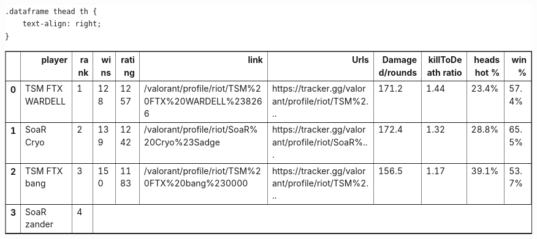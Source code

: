     .dataframe thead th {
        text-align: right;
    }
</style>
<table border="1" class="dataframe">
  <thead>
    <tr style="text-align: right;">
      <th></th>
      <th>player</th>
      <th>rank</th>
      <th>wins</th>
      <th>rating</th>
      <th>link</th>
      <th>Urls</th>
      <th>Damaged/rounds</th>
      <th>killToDeath ratio</th>
      <th>headshot %</th>
      <th>win %</th>
    </tr>
  </thead>
  <tbody>
    <tr>
      <th>0</th>
      <td>TSM FTX WARDELL</td>
      <td>1</td>
      <td>128</td>
      <td>1257</td>
      <td>/valorant/profile/riot/TSM%20FTX%20WARDELL%238266</td>
      <td>https://tracker.gg/valorant/profile/riot/TSM%2...</td>
      <td>171.2</td>
      <td>1.44</td>
      <td>23.4%</td>
      <td>57.4%</td>
    </tr>
    <tr>
      <th>1</th>
      <td>SoaR Cryo</td>
      <td>2</td>
      <td>139</td>
      <td>1242</td>
      <td>/valorant/profile/riot/SoaR%20Cryo%23Sadge</td>
      <td>https://tracker.gg/valorant/profile/riot/SoaR%...</td>
      <td>172.4</td>
      <td>1.32</td>
      <td>28.8%</td>
      <td>65.5%</td>
    </tr>
    <tr>
      <th>2</th>
      <td>TSM FTX bang</td>
      <td>3</td>
      <td>150</td>
      <td>1183</td>
      <td>/valorant/profile/riot/TSM%20FTX%20bang%230000</td>
      <td>https://tracker.gg/valorant/profile/riot/TSM%2...</td>
      <td>156.5</td>
      <td>1.17</td>
      <td>39.1%</td>
      <td>53.7%</td>
    </tr>
    <tr>
      <th>3</th>
      <td>SoaR zander</td>
      <td>4</td>